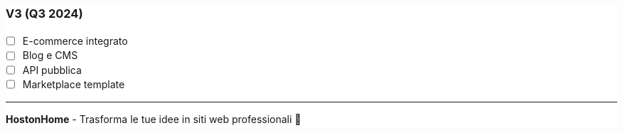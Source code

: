 ### V3 (Q3 2024)
- [ ] E-commerce integrato
- [ ] Blog e CMS
- [ ] API pubblica
- [ ] Marketplace template

---

**HostonHome** - Trasforma le tue idee in siti web professionali 🚀
